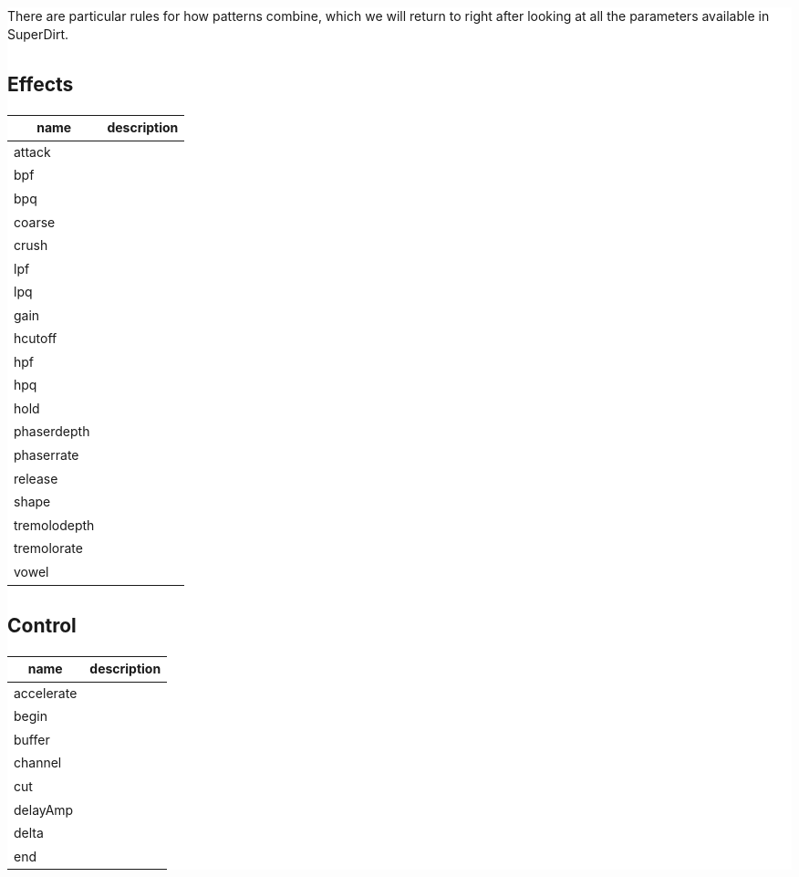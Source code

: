 There are particular rules for how patterns combine, which we will return to right after looking at all the parameters available in SuperDirt.

## Effects

<span class="index" term="parameters, effect" />
<span class="index" term="effect parameters" />

| name   | description |
|--------|-------------|
| attack | |
| bpf | |
| bpq | |
| coarse | |
| crush | |
| lpf | |
| lpq | |
| gain | |
| hcutoff | |
| hpf | |
| hpq | |
| hold | |
| phaserdepth | |
| phaserrate | |
| release | |
| shape | |
| tremolodepth | |
| tremolorate | |
| vowel | |

## Control

<span class="index" term="parameters, control" />
<span class="index" term="control parameters" />

| name   | description |
|--------|-------------|
| accelerate | |
| begin | |
| buffer | |
| channel | |
| cut | |
| delayAmp | |
| delta | |
| end | |